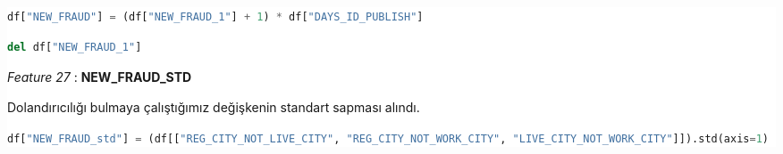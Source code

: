 ```python
df["NEW_FRAUD"] = (df["NEW_FRAUD_1"] + 1) * df["DAYS_ID_PUBLISH"]
```

```python
del df["NEW_FRAUD_1"]
```

*Feature 27* : **NEW_FRAUD_STD**

Dolandırıcılığı bulmaya çalıştığımız değişkenin standart sapması alındı.

```python
df["NEW_FRAUD_std"] = (df[["REG_CITY_NOT_LIVE_CITY", "REG_CITY_NOT_WORK_CITY", "LIVE_CITY_NOT_WORK_CITY"]]).std(axis=1)
```
